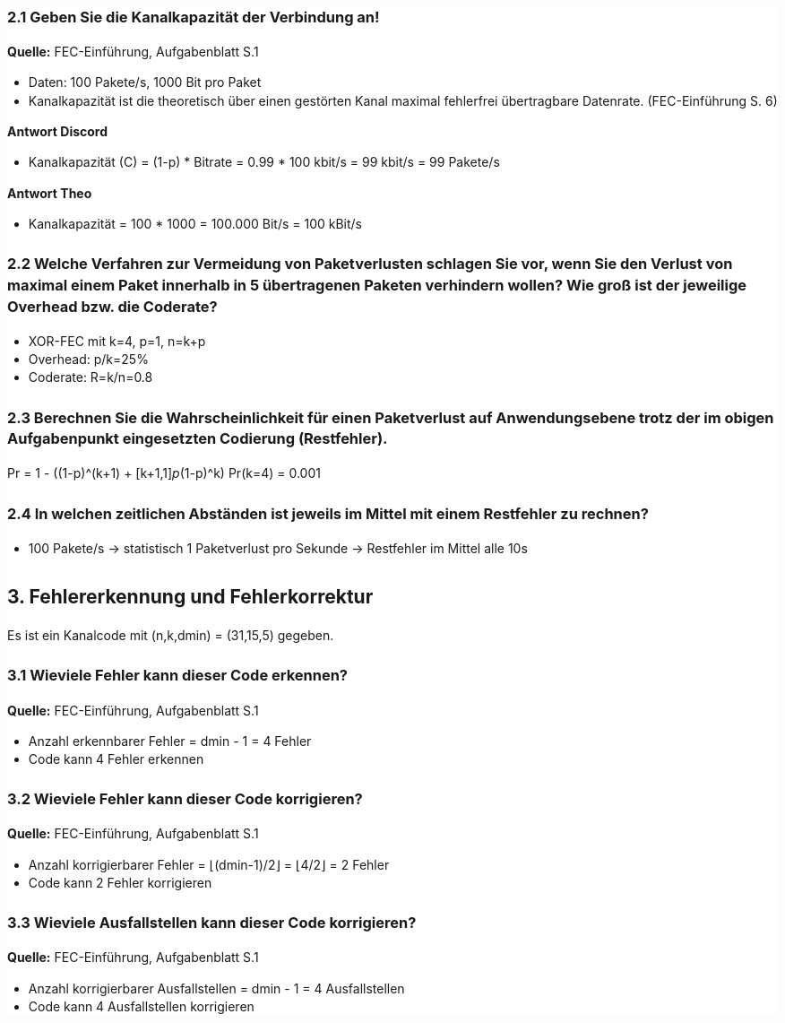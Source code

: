 ### 2.1 Geben Sie die Kanalkapazität der Verbindung an!
**Quelle:** FEC-Einführung, Aufgabenblatt S.1
- Daten: 100 Pakete/s, 1000 Bit pro Paket
- Kanalkapazität ist die theoretisch über einen gestörten Kanal maximal fehlerfrei übertragbare Datenrate. (FEC-Einführung S. 6)

**Antwort Discord**
- Kanalkapazität (C) = (1-p) * Bitrate = 0.99 * 100 kbit/s = 99 kbit/s = 99 Pakete/s

**Antwort Theo**
- Kanalkapazität = 100 * 1000 = 100.000 Bit/s = 100 kBit/s

### 2.2 Welche Verfahren zur Vermeidung von Paketverlusten schlagen Sie vor, wenn Sie den Verlust von maximal einem Paket innerhalb in 5 übertragenen Paketen verhindern wollen? Wie groß ist der jeweilige Overhead bzw. die Coderate? 
- XOR-FEC mit k=4, p=1, n=k+p
- Overhead: p/k=25%
- Coderate: R=k/n=0.8

### 2.3 Berechnen Sie die Wahrscheinlichkeit für einen Paketverlust auf Anwendungsebene trotz der im obigen Aufgabenpunkt eingesetzten Codierung (Restfehler). 
Pr = 1 - ((1-p)^(k+1) + [k+1,1]*p*(1-p)^k)
Pr(k=4) = 0.001

### 2.4 In welchen zeitlichen Abständen ist jeweils im Mittel mit einem Restfehler zu rechnen? 
- 100 Pakete/s -> statistisch 1 Paketverlust pro Sekunde -> Restfehler im Mittel alle 10s


## 3. Fehlererkennung und Fehlerkorrektur
Es ist ein Kanalcode mit (n,k,dmin) = (31,15,5) gegeben.

### 3.1 Wieviele Fehler kann dieser Code erkennen?
**Quelle:** FEC-Einführung, Aufgabenblatt S.1
- Anzahl erkennbarer Fehler = dmin - 1 = 4 Fehler
- Code kann 4 Fehler erkennen

### 3.2 Wieviele Fehler kann dieser Code korrigieren?
**Quelle:** FEC-Einführung, Aufgabenblatt S.1
- Anzahl korrigierbarer Fehler = ⌊(dmin-1)/2⌋ = ⌊4/2⌋ = 2 Fehler
- Code kann 2 Fehler korrigieren

### 3.3 Wieviele Ausfallstellen kann dieser Code korrigieren?
**Quelle:** FEC-Einführung, Aufgabenblatt S.1
- Anzahl korrigierbarer Ausfallstellen = dmin - 1 = 4 Ausfallstellen
- Code kann 4 Ausfallstellen korrigieren
